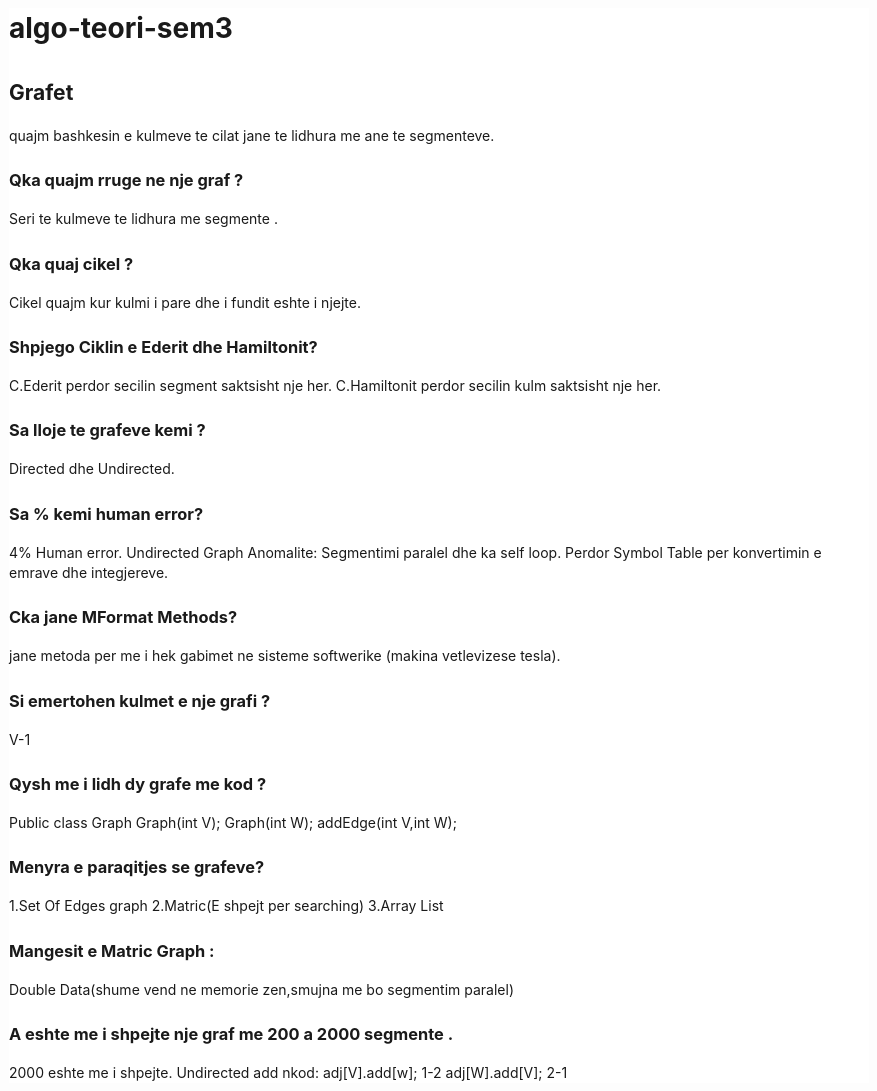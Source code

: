 # algo-teori-sem3

## Grafet 
quajm bashkesin e kulmeve te cilat jane te lidhura me ane te segmenteve.

### Qka quajm rruge ne nje graf ?
Seri te kulmeve te lidhura me segmente .

### Qka quaj cikel ?
Cikel quajm kur  kulmi i pare dhe i fundit eshte i njejte.
### Shpjego Ciklin e Ederit dhe Hamiltonit?
C.Ederit  perdor secilin segment saktsisht nje her.
C.Hamiltonit  perdor secilin kulm saktsisht nje her.

### Sa lloje te grafeve kemi ?
Directed dhe Undirected.

### Sa % kemi human error?
4% Human error.
Undirected Graph Anomalite:
Segmentimi paralel dhe ka self loop.
Perdor Symbol Table per konvertimin e emrave dhe integjereve.

### Cka jane MFormat Methods?
jane metoda per me i hek gabimet ne sisteme softwerike (makina vetlevizese tesla).

### Si emertohen kulmet e nje grafi ?
V-1

### Qysh me i lidh dy grafe me kod ?
Public class Graph
Graph(int V);
Graph(int W);
addEdge(int V,int W);

### Menyra e paraqitjes se grafeve?
1.Set Of Edges graph
2.Matric(E shpejt per searching)
3.Array List

### Mangesit e Matric Graph :
Double Data(shume vend ne memorie zen,smujna me bo segmentim paralel)

### A eshte me i shpejte nje graf me 200 a 2000 segmente .
2000 eshte me i shpejte.
Undirected add nkod:
adj[V].add[w]; 1-2
adj[W].add[V]; 2-1
